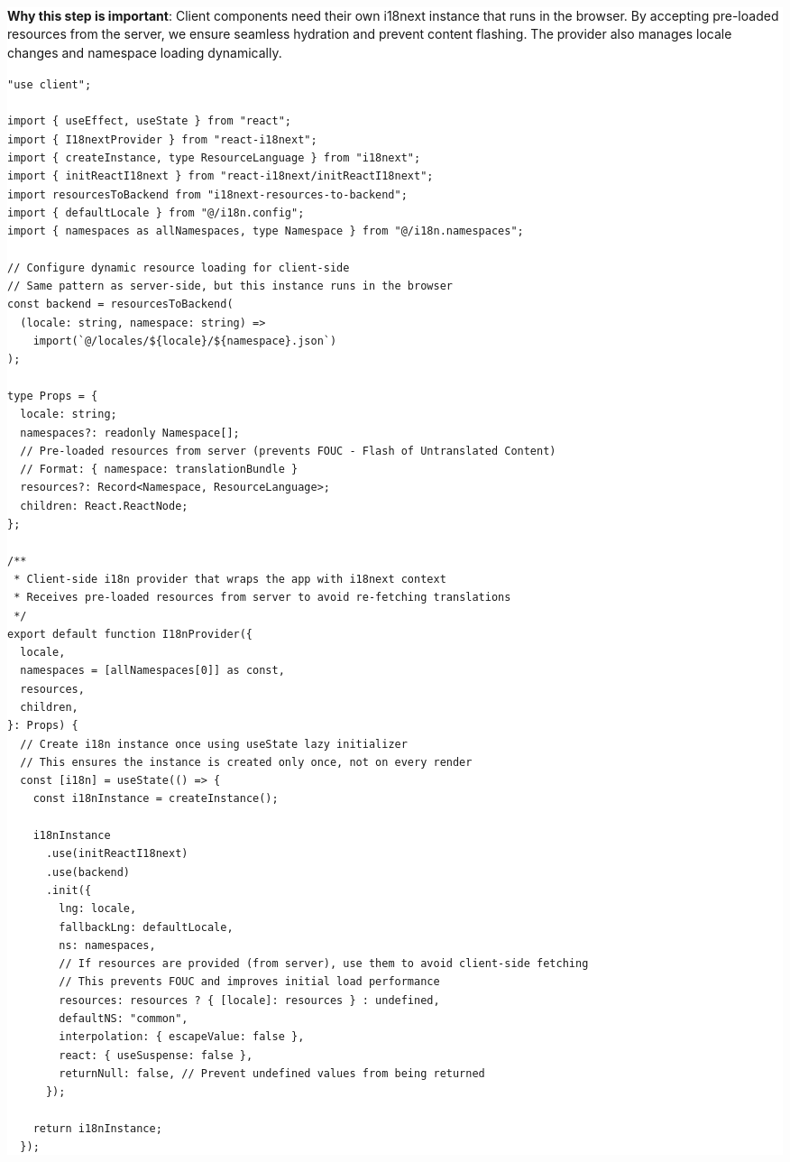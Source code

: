 **Why this step is important**: Client components need their own i18next instance that runs in the browser. By accepting pre-loaded resources from the server, we ensure seamless hydration and prevent content flashing. The provider also manages locale changes and namespace loading dynamically.

```tsx fileName="src/components/I18nProvider.tsx"
"use client";

import { useEffect, useState } from "react";
import { I18nextProvider } from "react-i18next";
import { createInstance, type ResourceLanguage } from "i18next";
import { initReactI18next } from "react-i18next/initReactI18next";
import resourcesToBackend from "i18next-resources-to-backend";
import { defaultLocale } from "@/i18n.config";
import { namespaces as allNamespaces, type Namespace } from "@/i18n.namespaces";

// Configure dynamic resource loading for client-side
// Same pattern as server-side, but this instance runs in the browser
const backend = resourcesToBackend(
  (locale: string, namespace: string) =>
    import(`@/locales/${locale}/${namespace}.json`)
);

type Props = {
  locale: string;
  namespaces?: readonly Namespace[];
  // Pre-loaded resources from server (prevents FOUC - Flash of Untranslated Content)
  // Format: { namespace: translationBundle }
  resources?: Record<Namespace, ResourceLanguage>;
  children: React.ReactNode;
};

/**
 * Client-side i18n provider that wraps the app with i18next context
 * Receives pre-loaded resources from server to avoid re-fetching translations
 */
export default function I18nProvider({
  locale,
  namespaces = [allNamespaces[0]] as const,
  resources,
  children,
}: Props) {
  // Create i18n instance once using useState lazy initializer
  // This ensures the instance is created only once, not on every render
  const [i18n] = useState(() => {
    const i18nInstance = createInstance();

    i18nInstance
      .use(initReactI18next)
      .use(backend)
      .init({
        lng: locale,
        fallbackLng: defaultLocale,
        ns: namespaces,
        // If resources are provided (from server), use them to avoid client-side fetching
        // This prevents FOUC and improves initial load performance
        resources: resources ? { [locale]: resources } : undefined,
        defaultNS: "common",
        interpolation: { escapeValue: false },
        react: { useSuspense: false },
        returnNull: false, // Prevent undefined values from being returned
      });

    return i18nInstance;
  });
```